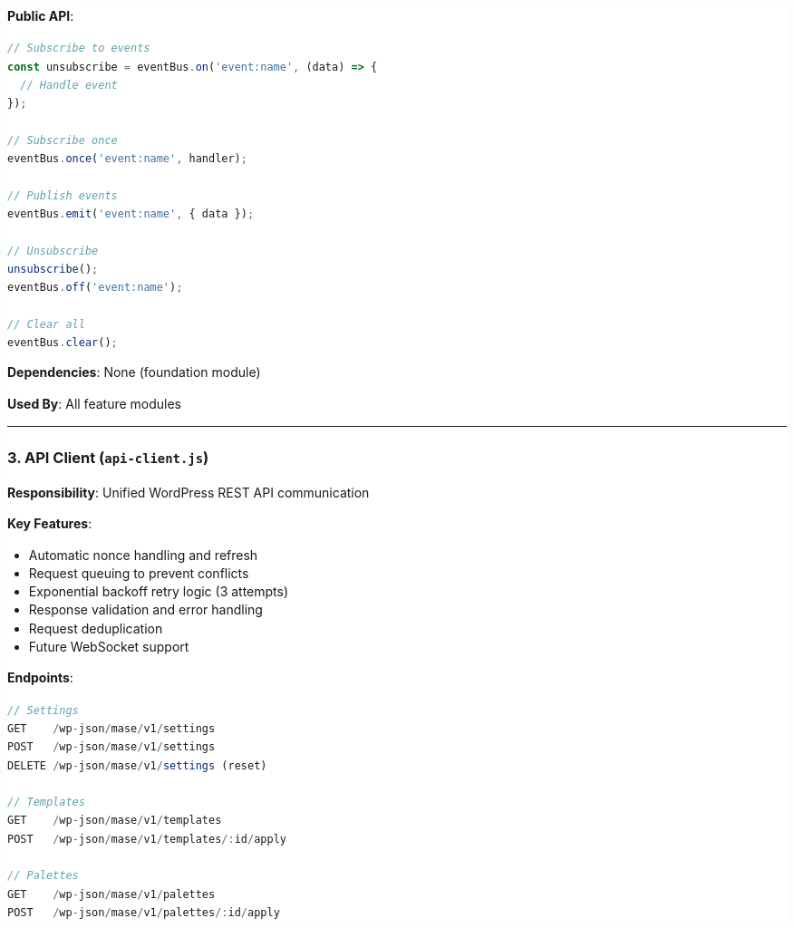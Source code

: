 **Public API**:
```javascript
// Subscribe to events
const unsubscribe = eventBus.on('event:name', (data) => {
  // Handle event
});

// Subscribe once
eventBus.once('event:name', handler);

// Publish events
eventBus.emit('event:name', { data });

// Unsubscribe
unsubscribe();
eventBus.off('event:name');

// Clear all
eventBus.clear();
```

**Dependencies**: None (foundation module)

**Used By**: All feature modules

---

### 3. API Client (`api-client.js`)

**Responsibility**: Unified WordPress REST API communication

**Key Features**:
- Automatic nonce handling and refresh
- Request queuing to prevent conflicts
- Exponential backoff retry logic (3 attempts)
- Response validation and error handling
- Request deduplication
- Future WebSocket support

**Endpoints**:
```javascript
// Settings
GET    /wp-json/mase/v1/settings
POST   /wp-json/mase/v1/settings
DELETE /wp-json/mase/v1/settings (reset)

// Templates
GET    /wp-json/mase/v1/templates
POST   /wp-json/mase/v1/templates/:id/apply

// Palettes
GET    /wp-json/mase/v1/palettes
POST   /wp-json/mase/v1/palettes/:id/apply
```
